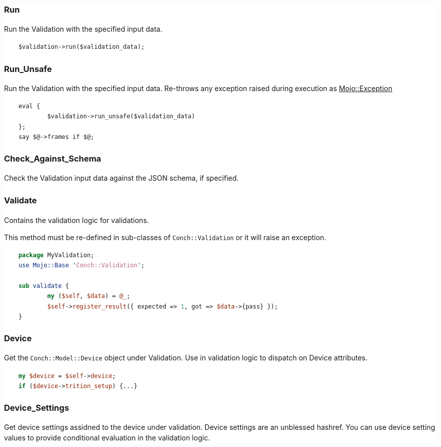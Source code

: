 ### Run

Run the Validation with the specified input data.

```
    $validation->run($validation_data);
```

### Run\_Unsafe

Run the Validation with the specified input data. Re-throws any exception raised
during execution as [Mojo::Exception](https://metacpan.org/pod/Mojo::Exception)

```
    eval {
            $validation->run_unsafe($validation_data)
    };
    say $@->frames if $@;
```

### Check\_Against\_Schema

Check the Validation input data against the JSON schema, if specified.

### Validate

Contains the validation logic for validations.

This method must be re-defined in sub-classes of `Conch::Validation` or it will
raise an exception.

```perl
    package MyValidation;
    use Mojo::Base 'Conch::Validation';

    sub validate {
            my ($self, $data) = @_;
            $self->register_result({ expected => 1, got => $data->{pass} });
    }
```

### Device

Get the `Conch::Model::Device` object under Validation. Use in validation
logic to dispatch on Device attributes.

```perl
    my $device = $self->device;
    if ($device->trition_setup) {...}
```

### Device\_Settings

Get device settings assidned to the device under validation. Device settings
are an unblessed hashref. You can use device setting values to provide
conditional evaluation in the validation logic.
